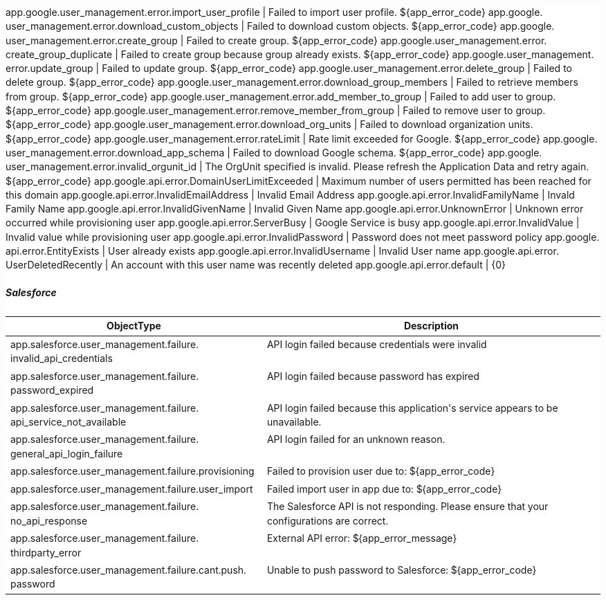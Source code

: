 app.<wbr>google.<wbr>user_management.<wbr>error.<wbr>import_user_profile | Failed to import user profile. ${app_error_code}
app.<wbr>google.<wbr>user_management.<wbr>error.<wbr>download_custom_objects | Failed to download custom objects. ${app_error_code}
app.<wbr>google.<wbr>user_management.<wbr>error.<wbr>create_group | Failed to create group. ${app_error_code}
app.<wbr>google.<wbr>user_management.<wbr>error.<wbr>create_group_duplicate | Failed to create group because group already exists. ${app_error_code}
app.<wbr>google.<wbr>user_management.<wbr>error.<wbr>update_group | Failed to update group. ${app_error_code}
app.<wbr>google.<wbr>user_management.<wbr>error.<wbr>delete_group | Failed to delete group. ${app_error_code}
app.<wbr>google.<wbr>user_management.<wbr>error.<wbr>download_group_members | Failed to retrieve members from group. ${app_error_code}
app.<wbr>google.<wbr>user_management.<wbr>error.<wbr>add_member_to_group | Failed to add user to group. ${app_error_code}
app.<wbr>google.<wbr>user_management.<wbr>error.<wbr>remove_member_from_group | Failed to remove user to group. ${app_error_code}
app.<wbr>google.<wbr>user_management.<wbr>error.<wbr>download_org_units | Failed to download organization units. ${app_error_code}
app.<wbr>google.<wbr>user_management.<wbr>error.<wbr>rateLimit | Rate limit exceeded for Google. ${app_error_code}
app.<wbr>google.<wbr>user_management.<wbr>error.<wbr>download_app_schema | Failed to download Google schema. ${app_error_code}
app.<wbr>google.<wbr>user_management.<wbr>error.<wbr>invalid_orgunit_id | The OrgUnit specified is invalid. Please refresh the Application Data and retry again. ${app_error_code}
app.<wbr>google.<wbr>api.<wbr>error.<wbr>DomainUserLimitExceeded | Maximum number of users permitted has been reached for this domain
app.<wbr>google.<wbr>api.<wbr>error.<wbr>InvalidEmailAddress | Invalid Email Address
app.<wbr>google.<wbr>api.<wbr>error.<wbr>InvalidFamilyName | Invald Family Name
app.<wbr>google.<wbr>api.<wbr>error.<wbr>InvalidGivenName | Invalid Given Name
app.<wbr>google.<wbr>api.<wbr>error.<wbr>UnknownError | Unknown error occurred while provisioning user
app.<wbr>google.<wbr>api.<wbr>error.<wbr>ServerBusy | Google Service is busy
app.<wbr>google.<wbr>api.<wbr>error.<wbr>InvalidValue | Invalid value while provisioning user
app.<wbr>google.<wbr>api.<wbr>error.<wbr>InvalidPassword | Password does not meet password policy
app.<wbr>google.<wbr>api.<wbr>error.<wbr>EntityExists | User already exists
app.<wbr>google.<wbr>api.<wbr>error.<wbr>InvalidUsername | Invalid User name
app.<wbr>google.<wbr>api.<wbr>error.<wbr>UserDeletedRecently | An account with this user name was recently deleted
app.<wbr>google.<wbr>api.<wbr>error.<wbr>default | {0}


##### Salesforce

ObjectType | Description
--- | ---
app.<wbr>salesforce.<wbr>user_management.<wbr>failure.<wbr>invalid_api_credentials | API login failed because credentials were invalid
app.<wbr>salesforce.<wbr>user_management.<wbr>failure.<wbr>password_expired | API login failed because password has expired
app.<wbr>salesforce.<wbr>user_management.<wbr>failure.<wbr>api_service_not_available | API login failed because this application's service appears to be unavailable.
app.<wbr>salesforce.<wbr>user_management.<wbr>failure.<wbr>general_api_login_failure | API login failed for an unknown reason.
app.<wbr>salesforce.<wbr>user_management.<wbr>failure.<wbr>provisioning | Failed to provision user due to: ${app_error_code}
app.<wbr>salesforce.<wbr>user_management.<wbr>failure.<wbr>user_import | Failed import user in app due to: ${app_error_code}
app.<wbr>salesforce.<wbr>user_management.<wbr>failure.<wbr>no_api_response | The Salesforce API is not responding. Please ensure that your configurations are correct.
app.<wbr>salesforce.<wbr>user_management.<wbr>failure.<wbr>thirdparty_error | External API error: ${app_error_message}
app.<wbr>salesforce.<wbr>user_management.<wbr>failure.<wbr>cant.<wbr>push.<wbr>password | Unable to push password to Salesforce: ${app_error_code}